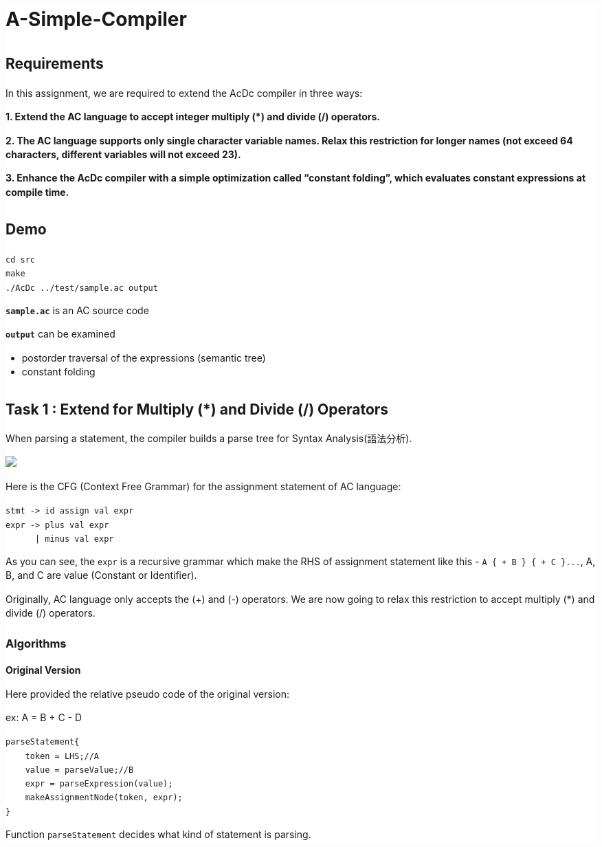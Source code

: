 # A-Simple-Compiler

## Requirements
In this assignment, we are required to extend the AcDc compiler in three ways:

**1. Extend the AC language to accept integer multiply (*) and divide (/) operators.**

**2. The AC language supports only single character variable names. Relax this restriction for longer names (not exceed 64 characters, different variables will not exceed 23).**

**3. Enhance the AcDc compiler with a simple optimization called “constant folding”, which evaluates constant expressions at compile time.**

## Demo
```
cd src
make
./AcDc ../test/sample.ac output
```
**`sample.ac`** is an AC source code

**`output`** can be examined
- postorder traversal of the expressions (semantic tree)
- constant folding


## Task 1 : Extend for Multiply (*) and Divide (/) Operators

When parsing a statement, the compiler builds a parse tree for Syntax Analysis(語法分析).

<img src="https://i.imgur.com/y2DhZtO.png" width="280">

Here is the CFG (Context Free Grammar) for the assignment statement of AC language:
```
stmt -> id assign val expr
expr -> plus val expr
      | minus val expr
```
As you can see, the `expr` is a recursive grammar which make the RHS of assignment statement like this - `A { + B } { + C }...`, A, B, and C are value (Constant or Identifier).

Originally, AC language only accepts the (+) and (-) operators. We are now going to relax this restriction to accept multiply (*) and divide (/) operators.

### Algorithms
**Original Version**

Here provided the relative pseudo code of the original version:

ex: A = B + C - D
```clike
parseStatement{
    token = LHS;//A
    value = parseValue;//B
    expr = parseExpression(value);
    makeAssignmentNode(token, expr);
}
```
Function `parseStatement` decides what kind of statement is parsing. 
